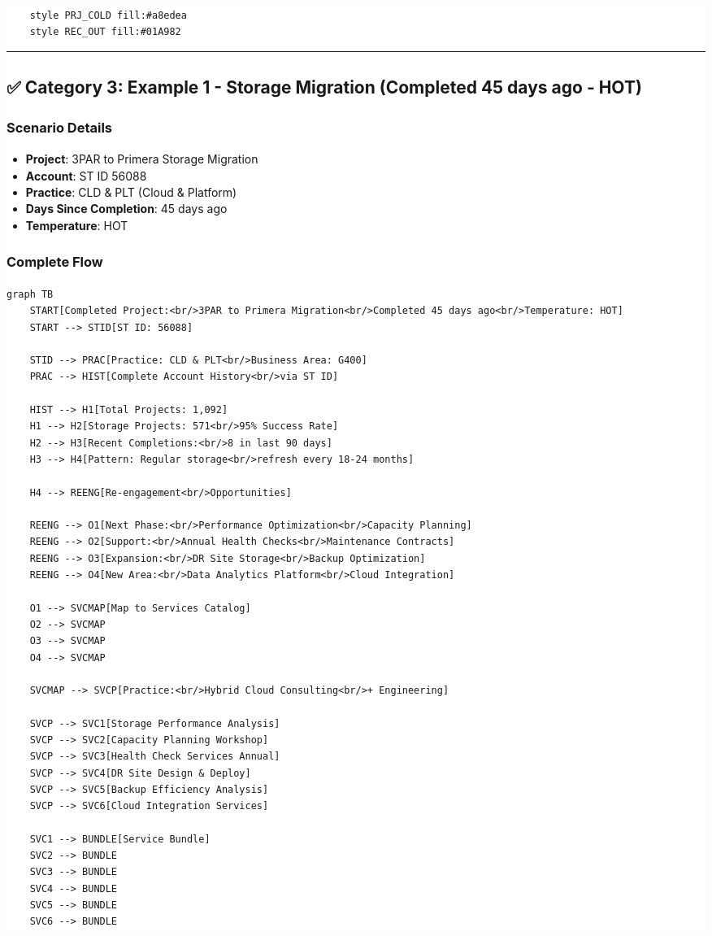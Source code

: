 ```mermaid
    style PRJ_COLD fill:#a8edea
    style REC_OUT fill:#01A982
```

---

## ✅ Category 3: Example 1 - Storage Migration (Completed 45 days ago - HOT)

### Scenario Details
- **Project**: 3PAR to Primera Storage Migration
- **Account**: ST ID 56088
- **Practice**: CLD & PLT (Cloud & Platform)
- **Days Since Completion**: 45 days ago
- **Temperature**: HOT

### Complete Flow

```mermaid
graph TB
    START[Completed Project:<br/>3PAR to Primera Migration<br/>Completed 45 days ago<br/>Temperature: HOT]
    START --> STID[ST ID: 56088]

    STID --> PRAC[Practice: CLD & PLT<br/>Business Area: G400]
    PRAC --> HIST[Complete Account History<br/>via ST ID]

    HIST --> H1[Total Projects: 1,092]
    H1 --> H2[Storage Projects: 571<br/>95% Success Rate]
    H2 --> H3[Recent Completions:<br/>8 in last 90 days]
    H3 --> H4[Pattern: Regular storage<br/>refresh every 18-24 months]

    H4 --> REENG[Re-engagement<br/>Opportunities]

    REENG --> O1[Next Phase:<br/>Performance Optimization<br/>Capacity Planning]
    REENG --> O2[Support:<br/>Annual Health Checks<br/>Maintenance Contracts]
    REENG --> O3[Expansion:<br/>DR Site Storage<br/>Backup Optimization]
    REENG --> O4[New Area:<br/>Data Analytics Platform<br/>Cloud Integration]

    O1 --> SVCMAP[Map to Services Catalog]
    O2 --> SVCMAP
    O3 --> SVCMAP
    O4 --> SVCMAP

    SVCMAP --> SVCP[Practice:<br/>Hybrid Cloud Consulting<br/>+ Engineering]

    SVCP --> SVC1[Storage Performance Analysis]
    SVCP --> SVC2[Capacity Planning Workshop]
    SVCP --> SVC3[Health Check Services Annual]
    SVCP --> SVC4[DR Site Design & Deploy]
    SVCP --> SVC5[Backup Efficiency Analysis]
    SVCP --> SVC6[Cloud Integration Services]

    SVC1 --> BUNDLE[Service Bundle]
    SVC2 --> BUNDLE
    SVC3 --> BUNDLE
    SVC4 --> BUNDLE
    SVC5 --> BUNDLE
    SVC6 --> BUNDLE

```